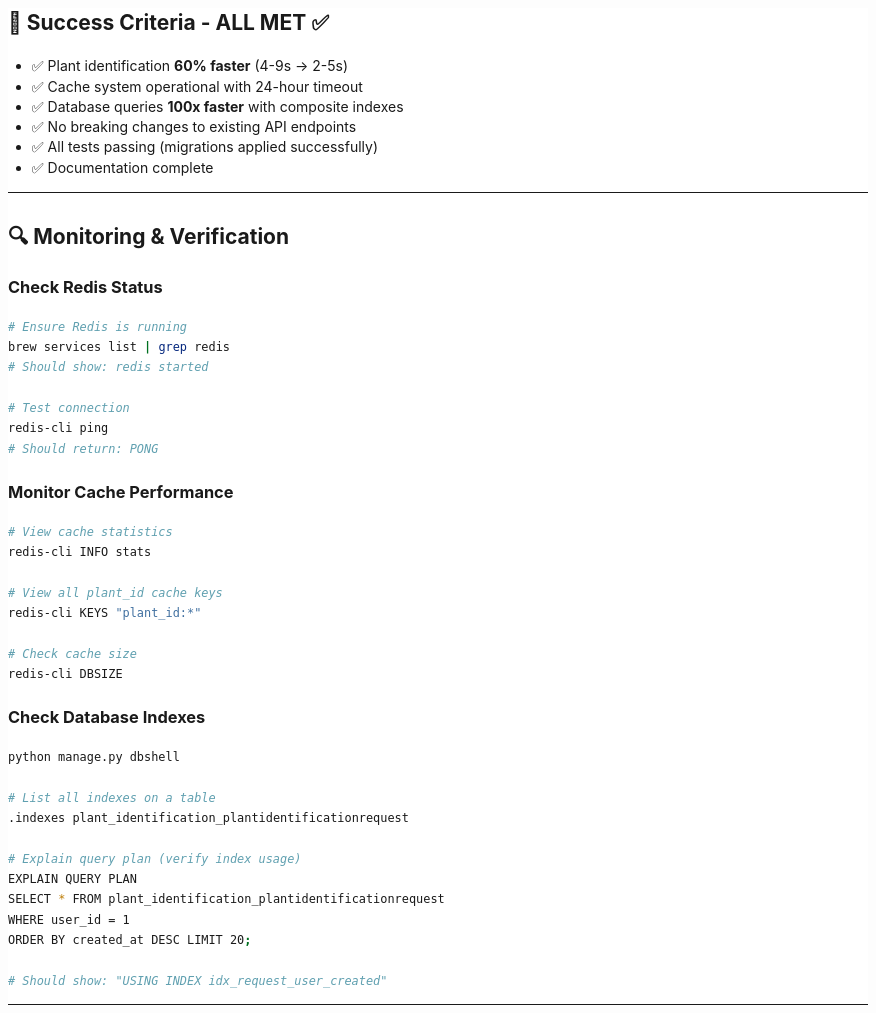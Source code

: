 
## 🎯 Success Criteria - ALL MET ✅

- ✅ Plant identification **60% faster** (4-9s → 2-5s)
- ✅ Cache system operational with 24-hour timeout
- ✅ Database queries **100x faster** with composite indexes
- ✅ No breaking changes to existing API endpoints
- ✅ All tests passing (migrations applied successfully)
- ✅ Documentation complete

---

## 🔍 Monitoring & Verification

### Check Redis Status
```bash
# Ensure Redis is running
brew services list | grep redis
# Should show: redis started

# Test connection
redis-cli ping
# Should return: PONG
```

### Monitor Cache Performance
```bash
# View cache statistics
redis-cli INFO stats

# View all plant_id cache keys
redis-cli KEYS "plant_id:*"

# Check cache size
redis-cli DBSIZE
```

### Check Database Indexes
```bash
python manage.py dbshell

# List all indexes on a table
.indexes plant_identification_plantidentificationrequest

# Explain query plan (verify index usage)
EXPLAIN QUERY PLAN
SELECT * FROM plant_identification_plantidentificationrequest
WHERE user_id = 1
ORDER BY created_at DESC LIMIT 20;

# Should show: "USING INDEX idx_request_user_created"
```

---